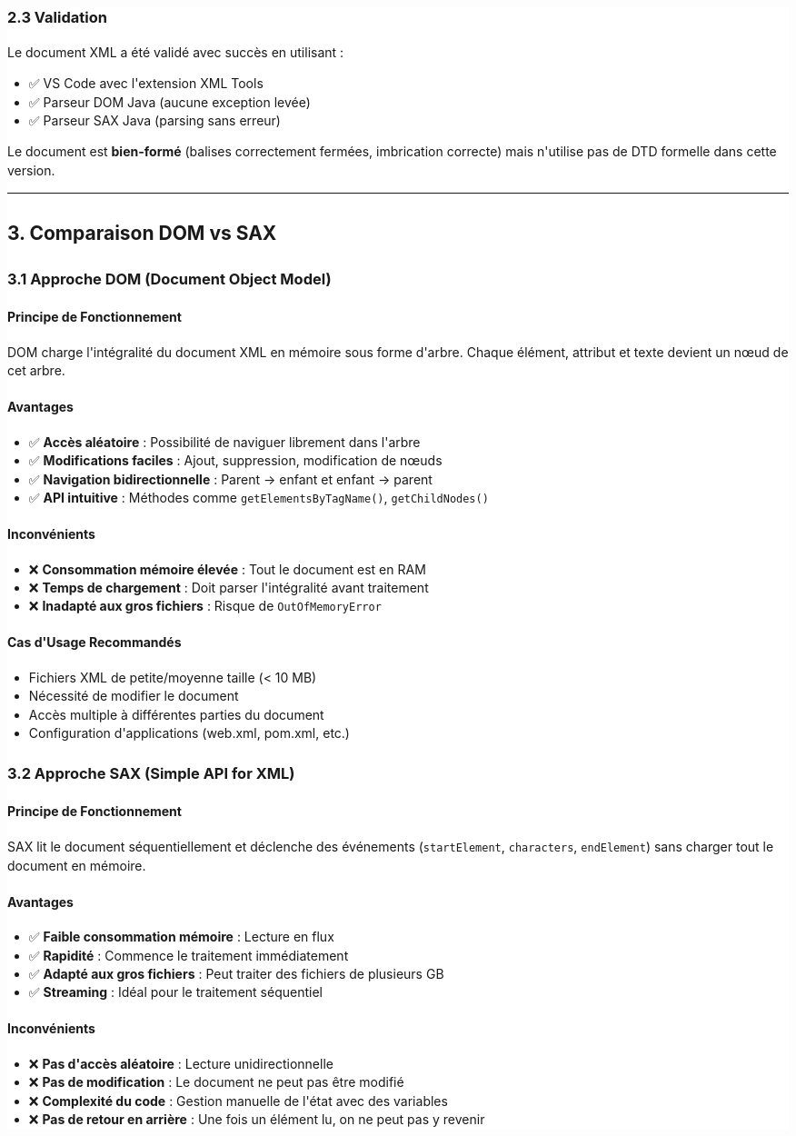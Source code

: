 ### 2.3 Validation

Le document XML a été validé avec succès en utilisant :
- ✅ VS Code avec l'extension XML Tools
- ✅ Parseur DOM Java (aucune exception levée)
- ✅ Parseur SAX Java (parsing sans erreur)

Le document est **bien-formé** (balises correctement fermées, imbrication correcte) mais n'utilise pas de DTD formelle dans cette version.

---

## 3. Comparaison DOM vs SAX

### 3.1 Approche DOM (Document Object Model)

#### Principe de Fonctionnement
DOM charge l'intégralité du document XML en mémoire sous forme d'arbre. Chaque élément, attribut et texte devient un nœud de cet arbre.

#### Avantages
- ✅ **Accès aléatoire** : Possibilité de naviguer librement dans l'arbre
- ✅ **Modifications faciles** : Ajout, suppression, modification de nœuds
- ✅ **Navigation bidirectionnelle** : Parent → enfant et enfant → parent
- ✅ **API intuitive** : Méthodes comme `getElementsByTagName()`, `getChildNodes()`

#### Inconvénients
- ❌ **Consommation mémoire élevée** : Tout le document est en RAM
- ❌ **Temps de chargement** : Doit parser l'intégralité avant traitement
- ❌ **Inadapté aux gros fichiers** : Risque de `OutOfMemoryError`

#### Cas d'Usage Recommandés
- Fichiers XML de petite/moyenne taille (< 10 MB)
- Nécessité de modifier le document
- Accès multiple à différentes parties du document
- Configuration d'applications (web.xml, pom.xml, etc.)

### 3.2 Approche SAX (Simple API for XML)

#### Principe de Fonctionnement
SAX lit le document séquentiellement et déclenche des événements (`startElement`, `characters`, `endElement`) sans charger tout le document en mémoire.

#### Avantages
- ✅ **Faible consommation mémoire** : Lecture en flux
- ✅ **Rapidité** : Commence le traitement immédiatement
- ✅ **Adapté aux gros fichiers** : Peut traiter des fichiers de plusieurs GB
- ✅ **Streaming** : Idéal pour le traitement séquentiel

#### Inconvénients
- ❌ **Pas d'accès aléatoire** : Lecture unidirectionnelle
- ❌ **Pas de modification** : Le document ne peut pas être modifié
- ❌ **Complexité du code** : Gestion manuelle de l'état avec des variables
- ❌ **Pas de retour en arrière** : Une fois un élément lu, on ne peut pas y revenir
